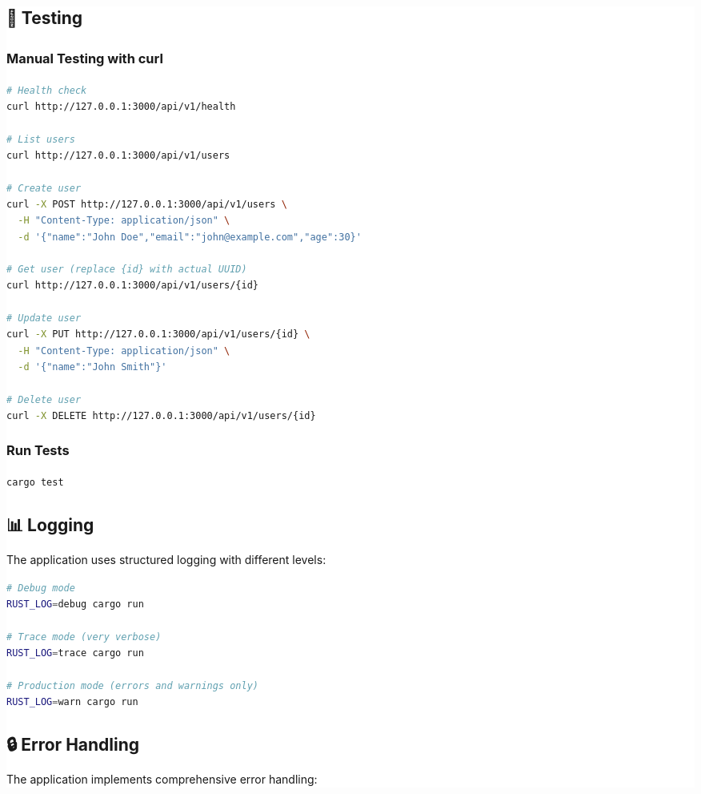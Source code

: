 ## 🧪 Testing

### Manual Testing with curl

```bash
# Health check
curl http://127.0.0.1:3000/api/v1/health

# List users
curl http://127.0.0.1:3000/api/v1/users

# Create user
curl -X POST http://127.0.0.1:3000/api/v1/users \
  -H "Content-Type: application/json" \
  -d '{"name":"John Doe","email":"john@example.com","age":30}'

# Get user (replace {id} with actual UUID)
curl http://127.0.0.1:3000/api/v1/users/{id}

# Update user
curl -X PUT http://127.0.0.1:3000/api/v1/users/{id} \
  -H "Content-Type: application/json" \
  -d '{"name":"John Smith"}'

# Delete user
curl -X DELETE http://127.0.0.1:3000/api/v1/users/{id}
```

### Run Tests
```bash
cargo test
```

## 📊 Logging

The application uses structured logging with different levels:

```bash
# Debug mode
RUST_LOG=debug cargo run

# Trace mode (very verbose)
RUST_LOG=trace cargo run

# Production mode (errors and warnings only)
RUST_LOG=warn cargo run
```

## 🔒 Error Handling

The application implements comprehensive error handling:
